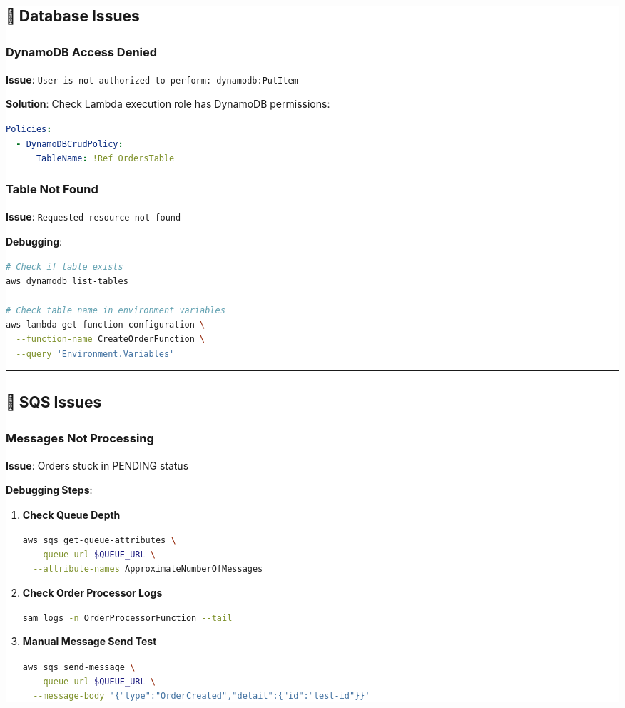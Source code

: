 ## 💾 Database Issues

### DynamoDB Access Denied

**Issue**: `User is not authorized to perform: dynamodb:PutItem`

**Solution**: Check Lambda execution role has DynamoDB permissions:
```yaml
Policies:
  - DynamoDBCrudPolicy:
      TableName: !Ref OrdersTable
```

### Table Not Found

**Issue**: `Requested resource not found`

**Debugging**:
```bash
# Check if table exists
aws dynamodb list-tables

# Check table name in environment variables
aws lambda get-function-configuration \
  --function-name CreateOrderFunction \
  --query 'Environment.Variables'
```

---

## 📨 SQS Issues

### Messages Not Processing

**Issue**: Orders stuck in PENDING status

**Debugging Steps**:

1. **Check Queue Depth**
   ```bash
   aws sqs get-queue-attributes \
     --queue-url $QUEUE_URL \
     --attribute-names ApproximateNumberOfMessages
   ```

2. **Check Order Processor Logs**
   ```bash
   sam logs -n OrderProcessorFunction --tail
   ```

3. **Manual Message Send Test**
   ```bash
   aws sqs send-message \
     --queue-url $QUEUE_URL \
     --message-body '{"type":"OrderCreated","detail":{"id":"test-id"}}'
   ```
